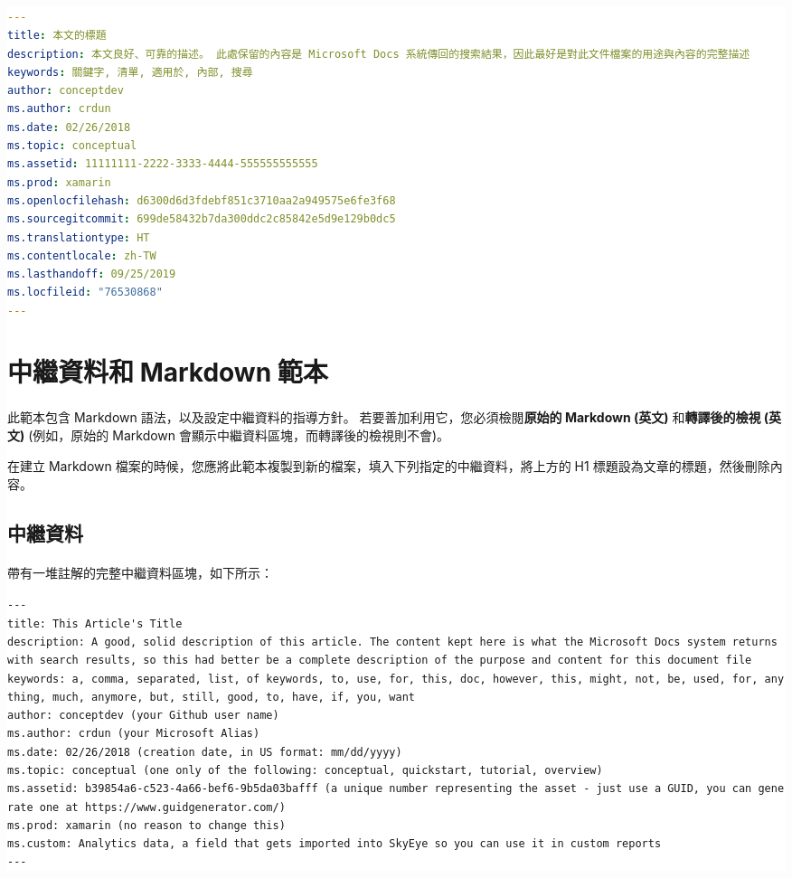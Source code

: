 ```yaml
---
title: 本文的標題
description: 本文良好、可靠的描述。 此處保留的內容是 Microsoft Docs 系統傳回的搜索結果，因此最好是對此文件檔案的用途與內容的完整描述
keywords: 關鍵字, 清單, 適用於, 內部, 搜尋
author: conceptdev
ms.author: crdun
ms.date: 02/26/2018
ms.topic: conceptual
ms.assetid: 11111111-2222-3333-4444-555555555555
ms.prod: xamarin
ms.openlocfilehash: d6300d6d3fdebf851c3710aa2a949575e6fe3f68
ms.sourcegitcommit: 699de58432b7da300ddc2c85842e5d9e129b0dc5
ms.translationtype: HT
ms.contentlocale: zh-TW
ms.lasthandoff: 09/25/2019
ms.locfileid: "76530868"
---
```

# <a name="metadata-and-markdown-template"></a>中繼資料和 Markdown 範本

此範本包含 Markdown 語法，以及設定中繼資料的指導方針。 若要善加利用它，您必須檢閱**原始的 Markdown (英文)** 和**轉譯後的檢視 (英文)** (例如，原始的 Markdown 會顯示中繼資料區塊，而轉譯後的檢視則不會)。

在建立 Markdown 檔案的時候，您應將此範本複製到新的檔案，填入下列指定的中繼資料，將上方的 H1 標題設為文章的標題，然後刪除內容。

## <a name="metadata"></a>中繼資料

帶有一堆註解的完整中繼資料區塊，如下所示：

```
---
title: This Article's Title
description: A good, solid description of this article. The content kept here is what the Microsoft Docs system returns with search results, so this had better be a complete description of the purpose and content for this document file
keywords: a, comma, separated, list, of keywords, to, use, for, this, doc, however, this, might, not, be, used, for, anything, much, anymore, but, still, good, to, have, if, you, want
author: conceptdev (your Github user name)
ms.author: crdun (your Microsoft Alias)
ms.date: 02/26/2018 (creation date, in US format: mm/dd/yyyy)
ms.topic: conceptual (one only of the following: conceptual, quickstart, tutorial, overview)
ms.assetid: b39854a6-c523-4a66-bef6-9b5da03bafff (a unique number representing the asset - just use a GUID, you can generate one at https://www.guidgenerator.com/)
ms.prod: xamarin (no reason to change this)
ms.custom: Analytics data, a field that gets imported into SkyEye so you can use it in custom reports
---
```
